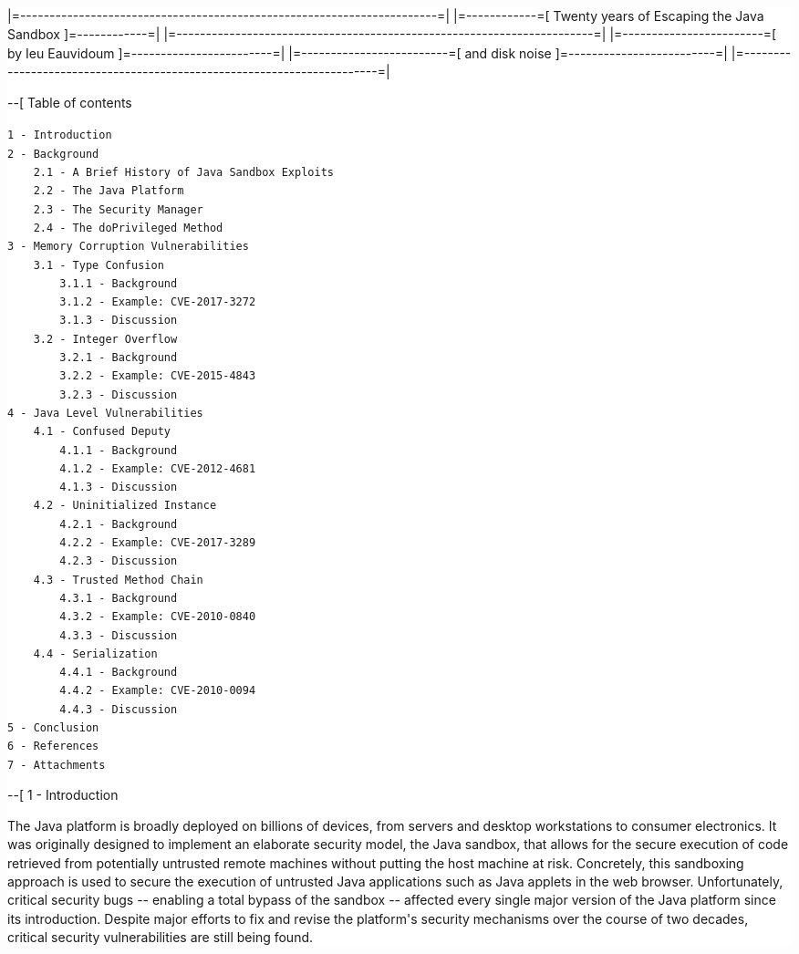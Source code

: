 |=-----------------------------------------------------------------------=|
|=------------=[ Twenty years of Escaping the Java Sandbox ]=------------=|
|=-----------------------------------------------------------------------=|
|=------------------------=[ by Ieu Eauvidoum  ]=------------------------=|
|=-------------------------=[ and disk noise  ]=-------------------------=|
|=-----------------------------------------------------------------------=|

--[ Table of contents

	1 - Introduction
	2 - Background
		2.1 - A Brief History of Java Sandbox Exploits
		2.2 - The Java Platform
		2.3 - The Security Manager
		2.4 - The doPrivileged Method
	3 - Memory Corruption Vulnerabilities
		3.1 - Type Confusion
			3.1.1 - Background
			3.1.2 - Example: CVE-2017-3272
			3.1.3 - Discussion
		3.2 - Integer Overflow
			3.2.1 - Background
			3.2.2 - Example: CVE-2015-4843
			3.2.3 - Discussion
	4 - Java Level Vulnerabilities
		4.1 - Confused Deputy
			4.1.1 - Background
			4.1.2 - Example: CVE-2012-4681
			4.1.3 - Discussion
		4.2 - Uninitialized Instance
			4.2.1 - Background
			4.2.2 - Example: CVE-2017-3289
			4.2.3 - Discussion
		4.3 - Trusted Method Chain
			4.3.1 - Background
			4.3.2 - Example: CVE-2010-0840
			4.3.3 - Discussion
		4.4 - Serialization
			4.4.1 - Background
			4.4.2 - Example: CVE-2010-0094
			4.4.3 - Discussion
	5 - Conclusion
	6 - References
	7 - Attachments

--[ 1 - Introduction

The Java platform is broadly deployed on billions of devices, from servers
and desktop workstations to consumer electronics. It was originally
designed to implement an elaborate security model, the Java sandbox, that
allows for the secure execution of code retrieved from potentially
untrusted remote machines without putting the host machine at risk.
Concretely, this sandboxing approach is used to secure the execution of
untrusted Java applications such as Java applets in the web browser.
Unfortunately, critical security bugs -- enabling a total bypass of the
sandbox -- affected every single major version of the Java platform since
its introduction. Despite major efforts to fix and revise the platform's
security mechanisms over the course of two decades, critical security
vulnerabilities are still being found.
